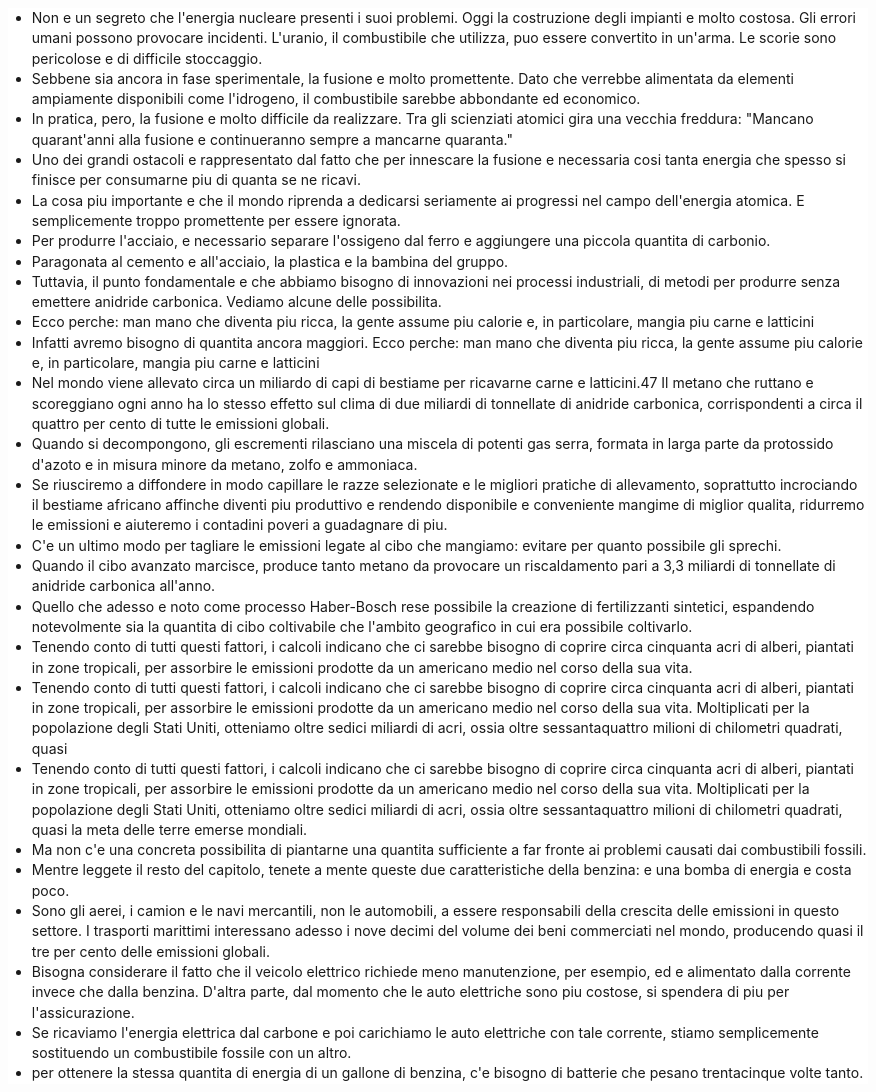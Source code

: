 - Non e un segreto che l'energia nucleare presenti i suoi problemi. Oggi la costruzione degli impianti e molto costosa. Gli errori umani possono provocare incidenti. L'uranio, il combustibile che utilizza, puo essere convertito in un'arma. Le scorie sono pericolose e di difficile stoccaggio.
- Sebbene sia ancora in fase sperimentale, la fusione e molto promettente. Dato che verrebbe alimentata da elementi ampiamente disponibili come l'idrogeno, il combustibile sarebbe abbondante ed economico.
- In pratica, pero, la fusione e molto difficile da realizzare. Tra gli scienziati atomici gira una vecchia freddura: "Mancano quarant'anni alla fusione e continueranno sempre a mancarne quaranta."
- Uno dei grandi ostacoli e rappresentato dal fatto che per innescare la fusione e necessaria cosi tanta energia che spesso si finisce per consumarne piu di quanta se ne ricavi.
- La cosa piu importante e che il mondo riprenda a dedicarsi seriamente ai progressi nel campo dell'energia atomica. E semplicemente troppo promettente per essere ignorata.
- Per produrre l'acciaio, e necessario separare l'ossigeno dal ferro e aggiungere una piccola quantita di carbonio.
- Paragonata al cemento e all'acciaio, la plastica e la bambina del gruppo.
- Tuttavia, il punto fondamentale e che abbiamo bisogno di innovazioni nei processi industriali, di metodi per produrre senza emettere anidride carbonica. Vediamo alcune delle possibilita.
- Ecco perche: man mano che diventa piu ricca, la gente assume piu calorie e, in particolare, mangia piu carne e latticini
- Infatti avremo bisogno di quantita ancora maggiori. Ecco perche: man mano che diventa piu ricca, la gente assume piu calorie e, in particolare, mangia piu carne e latticini
- Nel mondo viene allevato circa un miliardo di capi di bestiame per ricavarne carne e latticini.47 Il metano che ruttano e scoreggiano ogni anno ha lo stesso effetto sul clima di due miliardi di tonnellate di anidride carbonica, corrispondenti a circa il quattro per cento di tutte le emissioni globali.
- Quando si decompongono, gli escrementi rilasciano una miscela di potenti gas serra, formata in larga parte da protossido d'azoto e in misura minore da metano, zolfo e ammoniaca.
- Se riusciremo a diffondere in modo capillare le razze selezionate e le migliori pratiche di allevamento, soprattutto incrociando il bestiame africano affinche diventi piu produttivo e rendendo disponibile e conveniente mangime di miglior qualita, ridurremo le emissioni e aiuteremo i contadini poveri a guadagnare di piu.
- C'e un ultimo modo per tagliare le emissioni legate al cibo che mangiamo: evitare per quanto possibile gli sprechi.
- Quando il cibo avanzato marcisce, produce tanto metano da provocare un riscaldamento pari a 3,3 miliardi di tonnellate di anidride carbonica all'anno.
- Quello che adesso e noto come processo Haber-Bosch rese possibile la creazione di fertilizzanti sintetici, espandendo notevolmente sia la quantita di cibo coltivabile che l'ambito geografico in cui era possibile coltivarlo.
- Tenendo conto di tutti questi fattori, i calcoli indicano che ci sarebbe bisogno di coprire circa cinquanta acri di alberi, piantati in zone tropicali, per assorbire le emissioni prodotte da un americano medio nel corso della sua vita.
- Tenendo conto di tutti questi fattori, i calcoli indicano che ci sarebbe bisogno di coprire circa cinquanta acri di alberi, piantati in zone tropicali, per assorbire le emissioni prodotte da un americano medio nel corso della sua vita. Moltiplicati per la popolazione degli Stati Uniti, otteniamo oltre sedici miliardi di acri, ossia oltre sessantaquattro milioni di chilometri quadrati, quasi
- Tenendo conto di tutti questi fattori, i calcoli indicano che ci sarebbe bisogno di coprire circa cinquanta acri di alberi, piantati in zone tropicali, per assorbire le emissioni prodotte da un americano medio nel corso della sua vita. Moltiplicati per la popolazione degli Stati Uniti, otteniamo oltre sedici miliardi di acri, ossia oltre sessantaquattro milioni di chilometri quadrati, quasi la meta delle terre emerse mondiali.
- Ma non c'e una concreta possibilita di piantarne una quantita sufficiente a far fronte ai problemi causati dai combustibili fossili.
- Mentre leggete il resto del capitolo, tenete a mente queste due caratteristiche della benzina: e una bomba di energia e costa poco.
- Sono gli aerei, i camion e le navi mercantili, non le automobili, a essere responsabili della crescita delle emissioni in questo settore. I trasporti marittimi interessano adesso i nove decimi del volume dei beni commerciati nel mondo, producendo quasi il tre per cento delle emissioni globali.
- Bisogna considerare il fatto che il veicolo elettrico richiede meno manutenzione, per esempio, ed e alimentato dalla corrente invece che dalla benzina. D'altra parte, dal momento che le auto elettriche sono piu costose, si spendera di piu per l'assicurazione.
- Se ricaviamo l'energia elettrica dal carbone e poi carichiamo le auto elettriche con tale corrente, stiamo semplicemente sostituendo un combustibile fossile con un altro.
- per ottenere la stessa quantita di energia di un gallone di benzina, c'e bisogno di batterie che pesano trentacinque volte tanto.